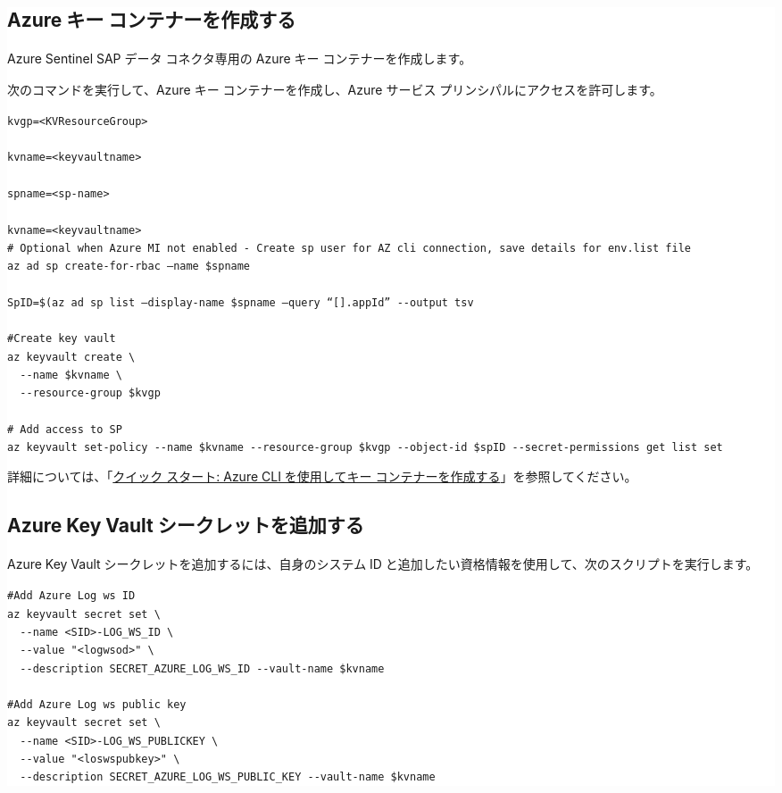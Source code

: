 ## <a name="create-your-azure-key-vault"></a>Azure キー コンテナーを作成する

Azure Sentinel SAP データ コネクタ専用の Azure キー コンテナーを作成します。

次のコマンドを実行して、Azure キー コンテナーを作成し、Azure サービス プリンシパルにアクセスを許可します。

``` azurecli
kvgp=<KVResourceGroup>

kvname=<keyvaultname>

spname=<sp-name>

kvname=<keyvaultname>
# Optional when Azure MI not enabled - Create sp user for AZ cli connection, save details for env.list file
az ad sp create-for-rbac –name $spname

SpID=$(az ad sp list –display-name $spname –query “[].appId” --output tsv

#Create key vault
az keyvault create \
  --name $kvname \
  --resource-group $kvgp

# Add access to SP
az keyvault set-policy --name $kvname --resource-group $kvgp --object-id $spID --secret-permissions get list set
```

詳細については、「[クイック スタート: Azure CLI を使用してキー コンテナーを作成する](../key-vault/general/quick-create-cli.md)」を参照してください。

## <a name="add-azure-key-vault-secrets"></a>Azure Key Vault シークレットを追加する

Azure Key Vault シークレットを追加するには、自身のシステム ID と追加したい資格情報を使用して、次のスクリプトを実行します。

```azurecli
#Add Azure Log ws ID
az keyvault secret set \
  --name <SID>-LOG_WS_ID \
  --value "<logwsod>" \
  --description SECRET_AZURE_LOG_WS_ID --vault-name $kvname

#Add Azure Log ws public key
az keyvault secret set \
  --name <SID>-LOG_WS_PUBLICKEY \
  --value "<loswspubkey>" \
  --description SECRET_AZURE_LOG_WS_PUBLIC_KEY --vault-name $kvname
```
